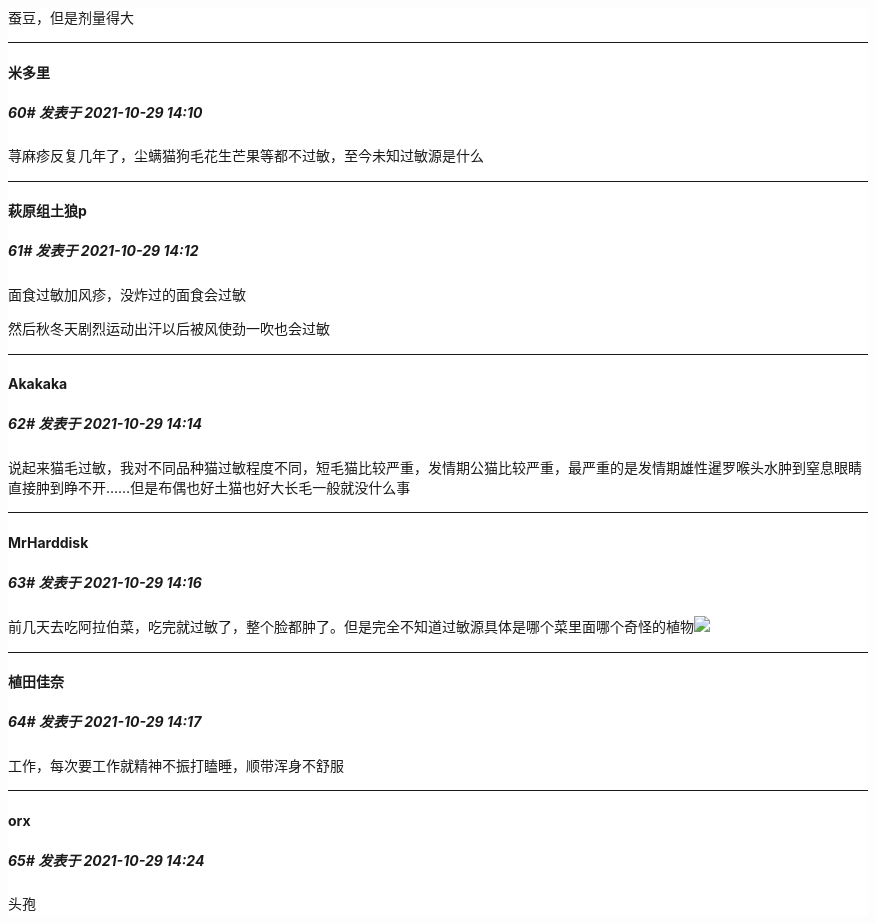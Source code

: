 蚕豆，但是剂量得大


*****

####  米多里  
##### 60#       发表于 2021-10-29 14:10


荨麻疹反复几年了，尘螨猫狗毛花生芒果等都不过敏，至今未知过敏源是什么




*****

####  萩原组土狼p  
##### 61#       发表于 2021-10-29 14:12


面食过敏加风疹，没炸过的面食会过敏

然后秋冬天剧烈运动出汗以后被风使劲一吹也会过敏


*****

####  Akakaka  
##### 62#       发表于 2021-10-29 14:14


说起来猫毛过敏，我对不同品种猫过敏程度不同，短毛猫比较严重，发情期公猫比较严重，最严重的是发情期雄性暹罗喉头水肿到窒息眼睛直接肿到睁不开……但是布偶也好土猫也好大长毛一般就没什么事


*****

####  MrHarddisk  
##### 63#       发表于 2021-10-29 14:16


前几天去吃阿拉伯菜，吃完就过敏了，整个脸都肿了。但是完全不知道过敏源具体是哪个菜里面哪个奇怪的植物<img src="https://static.saraba1st.com/image/smiley/face2017/001.png" referrerpolicy="no-referrer">


*****

####  植田佳奈  
##### 64#       发表于 2021-10-29 14:17


工作，每次要工作就精神不振打瞌睡，顺带浑身不舒服


*****

####  orx  
##### 65#       发表于 2021-10-29 14:24


头孢
